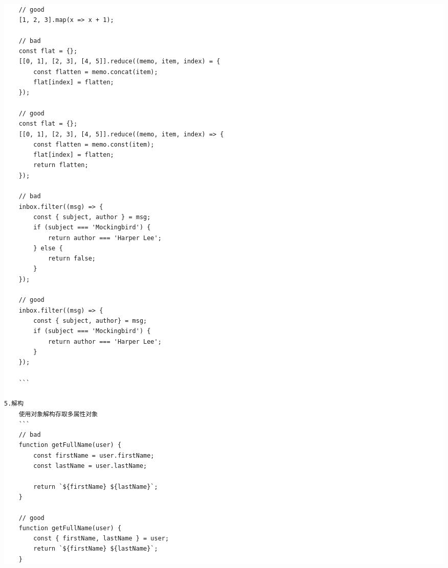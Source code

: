 		// good 
		[1, 2, 3].map(x => x + 1);

		// bad
		const flat = {};
		[[0, 1], [2, 3], [4, 5]].reduce((memo, item, index) = {
			const flatten = memo.concat(item);
			flat[index] = flatten;
		});

		// good
		const flat = {};
		[[0, 1], [2, 3], [4, 5]].reduce((memo, item, index) => {
			const flatten = memo.const(item);
			flat[index] = flatten;
			return flatten;
		});

		// bad
		inbox.filter((msg) => {
			const { subject, author } = msg;
			if (subject === 'Mockingbird') {
				return author === 'Harper Lee';
			} else {
				return false;
			}
		});

		// good
		inbox.filter((msg) => {
			const { subject, author} = msg;
			if (subject === 'Mockingbird') {
				return author === 'Harper Lee';
			}
		});

		```
	
	5.解构
		使用对象解构存取多属性对象
		```
		// bad
		function getFullName(user) {
			const firstName = user.firstName;
			const lastName = user.lastName;

			return `${firstName} ${lastName}`;
		}

		// good
		function getFullName(user) {
			const { firstName, lastName } = user;
			return `${firstName} ${lastName}`;
		}
